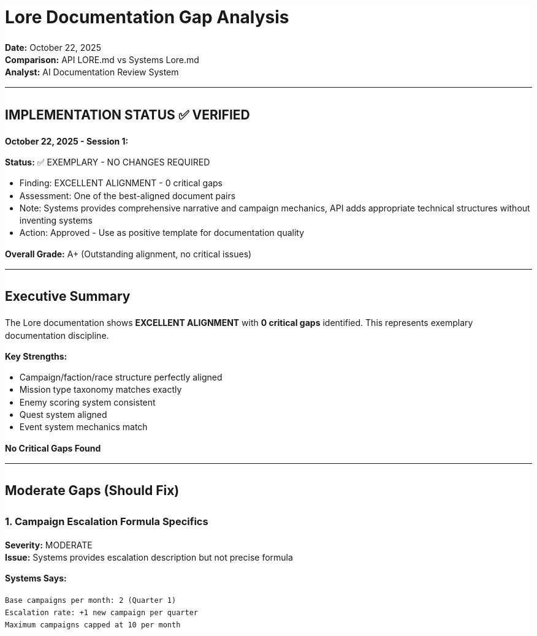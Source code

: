 # Lore Documentation Gap Analysis

**Date:** October 22, 2025  
**Comparison:** API LORE.md vs Systems Lore.md  
**Analyst:** AI Documentation Review System

---

## IMPLEMENTATION STATUS ✅ VERIFIED

**October 22, 2025 - Session 1:**

**Status:** ✅ EXEMPLARY - NO CHANGES REQUIRED
- Finding: EXCELLENT ALIGNMENT - 0 critical gaps
- Assessment: One of the best-aligned document pairs
- Note: Systems provides comprehensive narrative and campaign mechanics, API adds appropriate technical structures without inventing systems
- Action: Approved - Use as positive template for documentation quality

**Overall Grade:** A+ (Outstanding alignment, no critical issues)

---

## Executive Summary

The Lore documentation shows **EXCELLENT ALIGNMENT** with **0 critical gaps** identified. This represents exemplary documentation discipline.

**Key Strengths:**
- Campaign/faction/race structure perfectly aligned
- Mission type taxonomy matches exactly
- Enemy scoring system consistent
- Quest system aligned
- Event system mechanics match

**No Critical Gaps Found**

---

## Moderate Gaps (Should Fix)

### 1. Campaign Escalation Formula Specifics
**Severity:** MODERATE  
**Issue:** Systems provides escalation description but not precise formula

**Systems Says:**
```
Base campaigns per month: 2 (Quarter 1)
Escalation rate: +1 new campaign per quarter
Maximum campaigns capped at 10 per month
```

